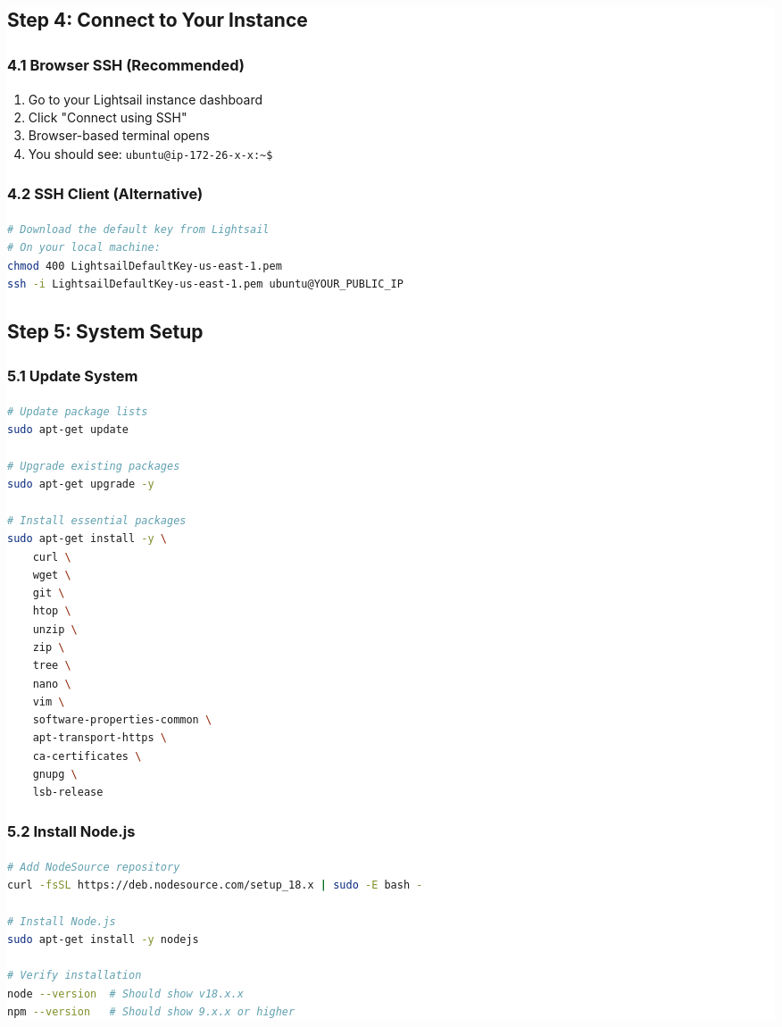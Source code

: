 ## Step 4: Connect to Your Instance

### 4.1 Browser SSH (Recommended)
1. Go to your Lightsail instance dashboard
2. Click "Connect using SSH"
3. Browser-based terminal opens
4. You should see: `ubuntu@ip-172-26-x-x:~$`

### 4.2 SSH Client (Alternative)
```bash
# Download the default key from Lightsail
# On your local machine:
chmod 400 LightsailDefaultKey-us-east-1.pem
ssh -i LightsailDefaultKey-us-east-1.pem ubuntu@YOUR_PUBLIC_IP
```

## Step 5: System Setup

### 5.1 Update System
```bash
# Update package lists
sudo apt-get update

# Upgrade existing packages
sudo apt-get upgrade -y

# Install essential packages
sudo apt-get install -y \
    curl \
    wget \
    git \
    htop \
    unzip \
    zip \
    tree \
    nano \
    vim \
    software-properties-common \
    apt-transport-https \
    ca-certificates \
    gnupg \
    lsb-release
```

### 5.2 Install Node.js
```bash
# Add NodeSource repository
curl -fsSL https://deb.nodesource.com/setup_18.x | sudo -E bash -

# Install Node.js
sudo apt-get install -y nodejs

# Verify installation
node --version  # Should show v18.x.x
npm --version   # Should show 9.x.x or higher
```
